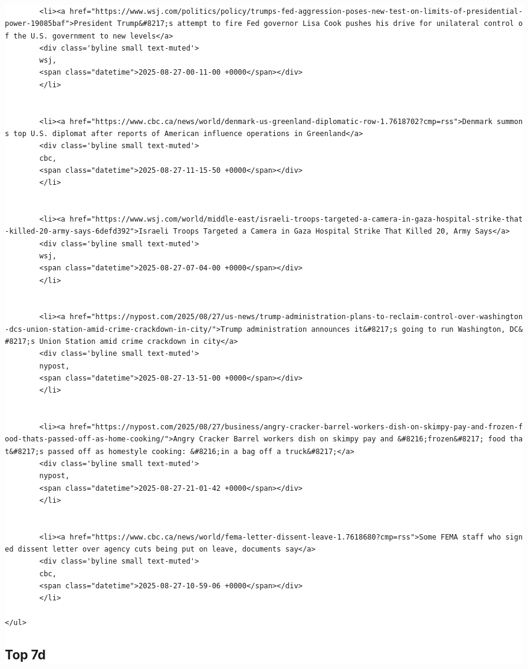 
            <li><a href="https://www.wsj.com/politics/policy/trumps-fed-aggression-poses-new-test-on-limits-of-presidential-power-19085baf">President Trump&#8217;s attempt to fire Fed governor Lisa Cook pushes his drive for unilateral control of the U.S. government to new levels</a>
            <div class='byline small text-muted'>
            wsj, 
            <span class="datetime">2025-08-27-00-11-00 +0000</span></div>
            </li>
        

            <li><a href="https://www.cbc.ca/news/world/denmark-us-greenland-diplomatic-row-1.7618702?cmp=rss">Denmark summons top U.S. diplomat after reports of American influence operations in Greenland</a>
            <div class='byline small text-muted'>
            cbc, 
            <span class="datetime">2025-08-27-11-15-50 +0000</span></div>
            </li>
        

            <li><a href="https://www.wsj.com/world/middle-east/israeli-troops-targeted-a-camera-in-gaza-hospital-strike-that-killed-20-army-says-6defd392">Israeli Troops Targeted a Camera in Gaza Hospital Strike That Killed 20, Army Says</a>
            <div class='byline small text-muted'>
            wsj, 
            <span class="datetime">2025-08-27-07-04-00 +0000</span></div>
            </li>
        

            <li><a href="https://nypost.com/2025/08/27/us-news/trump-administration-plans-to-reclaim-control-over-washington-dcs-union-station-amid-crime-crackdown-in-city/">Trump administration announces it&#8217;s going to run Washington, DC&#8217;s Union Station amid crime crackdown in city</a>
            <div class='byline small text-muted'>
            nypost, 
            <span class="datetime">2025-08-27-13-51-00 +0000</span></div>
            </li>
        

            <li><a href="https://nypost.com/2025/08/27/business/angry-cracker-barrel-workers-dish-on-skimpy-pay-and-frozen-food-thats-passed-off-as-home-cooking/">Angry Cracker Barrel workers dish on skimpy pay and &#8216;frozen&#8217; food that&#8217;s passed off as homestyle cooking: &#8216;in a bag off a truck&#8217;</a>
            <div class='byline small text-muted'>
            nypost, 
            <span class="datetime">2025-08-27-21-01-42 +0000</span></div>
            </li>
        

            <li><a href="https://www.cbc.ca/news/world/fema-letter-dissent-leave-1.7618680?cmp=rss">Some FEMA staff who signed dissent letter over agency cuts being put on leave, documents say</a>
            <div class='byline small text-muted'>
            cbc, 
            <span class="datetime">2025-08-27-10-59-06 +0000</span></div>
            </li>
        
    </ul>
</div>

<div id="top7d" class="col-12">
    <h2>Top 7d</h2>
    <ul>
        